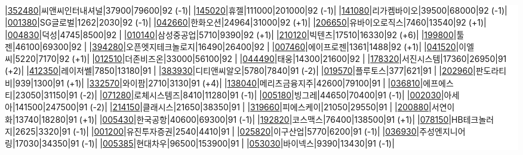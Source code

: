 |[352480](https://finance.daum.net/quotes/A352480)|씨앤씨인터내셔널|37900|79600|92 (-1)|
|[145020](https://finance.daum.net/quotes/A145020)|휴젤|111000|201000|92 (-1)|
|[141080](https://finance.daum.net/quotes/A141080)|리가켐바이오|39500|68000|92 (-1)|
|[001380](https://finance.daum.net/quotes/A001380)|SG글로벌|1262|2030|92 (-1)|
|[042660](https://finance.daum.net/quotes/A042660)|한화오션|24964|31000|92 (+1)|
|[206650](https://finance.daum.net/quotes/A206650)|유바이오로직스|7460|13540|92 (+1)|
|[004830](https://finance.daum.net/quotes/A004830)|덕성|4745|8500|92 |
|[010140](https://finance.daum.net/quotes/A010140)|삼성중공업|5710|9390|92 (+1)|
|[210120](https://finance.daum.net/quotes/A210120)|빅텐츠|17510|16330|92 (+6)|
|[199800](https://finance.daum.net/quotes/A199800)|툴젠|46100|69300|92 |
|[394280](https://finance.daum.net/quotes/A394280)|오픈엣지테크놀로지|16490|26400|92 |
|[007460](https://finance.daum.net/quotes/A007460)|에이프로젠|1361|1488|92 (+1)|
|[041520](https://finance.daum.net/quotes/A041520)|이엘씨|5220|7170|92 (+1)|
|[012510](https://finance.daum.net/quotes/A012510)|더존비즈온|33000|56100|92 |
|[044490](https://finance.daum.net/quotes/A044490)|태웅|14300|21600|92 |
|[178320](https://finance.daum.net/quotes/A178320)|서진시스템|17360|26950|91 (+2)|
|[412350](https://finance.daum.net/quotes/A412350)|레이저쎌|7850|13180|91 |
|[383930](https://finance.daum.net/quotes/A383930)|디티앤씨알오|5780|7840|91 (-2)|
|[019570](https://finance.daum.net/quotes/A019570)|플루토스|377|621|91 |
|[202960](https://finance.daum.net/quotes/A202960)|판도라티비|939|1300|91 (+1)|
|[332570](https://finance.daum.net/quotes/A332570)|와이팜|2710|3130|91 (+4)|
|[138040](https://finance.daum.net/quotes/A138040)|메리츠금융지주|42600|79100|91 |
|[036810](https://finance.daum.net/quotes/A036810)|에프에스티|23050|31150|91 (-2)|
|[071280](https://finance.daum.net/quotes/A071280)|로체시스템즈|8410|11280|91 (-1)|
|[005180](https://finance.daum.net/quotes/A005180)|빙그레|44650|70400|91 (-1)|
|[002030](https://finance.daum.net/quotes/A002030)|아세아|141500|247500|91 (-2)|
|[214150](https://finance.daum.net/quotes/A214150)|클래시스|21650|38350|91 |
|[319660](https://finance.daum.net/quotes/A319660)|피에스케이|21050|29550|91 |
|[200880](https://finance.daum.net/quotes/A200880)|서연이화|13740|18280|91 (+1)|
|[005430](https://finance.daum.net/quotes/A005430)|한국공항|40600|69300|91 (-1)|
|[192820](https://finance.daum.net/quotes/A192820)|코스맥스|76400|138500|91 (+1)|
|[078150](https://finance.daum.net/quotes/A078150)|HB테크놀러지|2625|3320|91 (-1)|
|[001200](https://finance.daum.net/quotes/A001200)|유진투자증권|2540|4410|91 |
|[025820](https://finance.daum.net/quotes/A025820)|이구산업|5770|6200|91 (-1)|
|[036930](https://finance.daum.net/quotes/A036930)|주성엔지니어링|17030|34350|91 (-1)|
|[005385](https://finance.daum.net/quotes/A005385)|현대차우|96500|153900|91 |
|[053030](https://finance.daum.net/quotes/A053030)|바이넥스|9390|13430|91 (-1)|